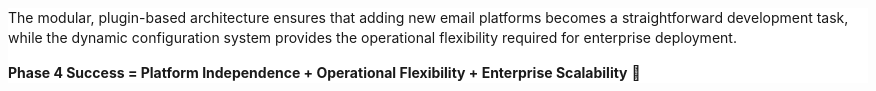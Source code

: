 The modular, plugin-based architecture ensures that adding new email platforms becomes a straightforward development task, while the dynamic configuration system provides the operational flexibility required for enterprise deployment.

**Phase 4 Success = Platform Independence + Operational Flexibility + Enterprise Scalability** 🚀 
